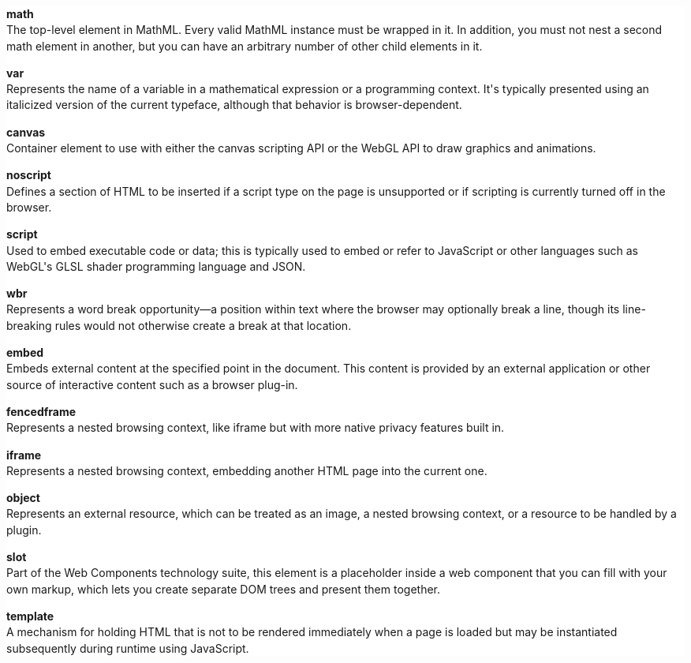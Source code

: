 **math**  
The top-level element in MathML. Every valid MathML instance must be wrapped in it. In addition, you must not nest a second math element in another, but you can have an arbitrary number of other child elements in it.  

**var**  
Represents the name of a variable in a mathematical expression or a programming context. It's typically presented using an italicized version of the current typeface, although that behavior is browser-dependent.  

**canvas**  
Container element to use with either the canvas scripting API or the WebGL API to draw graphics and animations.  

**noscript**  
Defines a section of HTML to be inserted if a script type on the page is unsupported or if scripting is currently turned off in the browser.  

**script**  
Used to embed executable code or data; this is typically used to embed or refer to JavaScript or other languages such as WebGL's GLSL shader programming language and JSON.  

**wbr**  
Represents a word break opportunity—a position within text where the browser may optionally break a line, though its line-breaking rules would not otherwise create a break at that location.  

**embed**  
Embeds external content at the specified point in the document. This content is provided by an external application or other source of interactive content such as a browser plug-in.  

**fencedframe**  
Represents a nested browsing context, like iframe but with more native privacy features built in.  

**iframe**  
Represents a nested browsing context, embedding another HTML page into the current one.  

**object**  
Represents an external resource, which can be treated as an image, a nested browsing context, or a resource to be handled by a plugin.  

**slot**  
Part of the Web Components technology suite, this element is a placeholder inside a web component that you can fill with your own markup, which lets you create separate DOM trees and present them together.  

**template**  
A mechanism for holding HTML that is not to be rendered immediately when a page is loaded but may be instantiated subsequently during runtime using JavaScript.  
